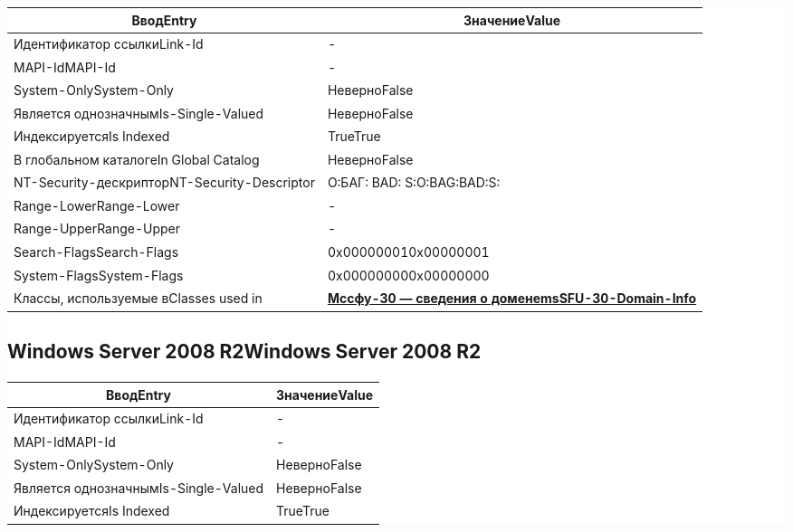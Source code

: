 

| <span data-ttu-id="cd94e-151">Ввод</span><span class="sxs-lookup"><span data-stu-id="cd94e-151">Entry</span></span> | <span data-ttu-id="cd94e-152">Значение</span><span class="sxs-lookup"><span data-stu-id="cd94e-152">Value</span></span> |
|------------------------|----------------------------------------------------------------|
| <span data-ttu-id="cd94e-153">Идентификатор ссылки</span><span class="sxs-lookup"><span data-stu-id="cd94e-153">Link-Id</span></span>                | \-                                                             |
| <span data-ttu-id="cd94e-154">MAPI-Id</span><span class="sxs-lookup"><span data-stu-id="cd94e-154">MAPI-Id</span></span>                | \-                                                             |
| <span data-ttu-id="cd94e-155">System-Only</span><span class="sxs-lookup"><span data-stu-id="cd94e-155">System-Only</span></span>            | <span data-ttu-id="cd94e-156">Неверно</span><span class="sxs-lookup"><span data-stu-id="cd94e-156">False</span></span>                                                          |
| <span data-ttu-id="cd94e-157">Является однозначным</span><span class="sxs-lookup"><span data-stu-id="cd94e-157">Is-Single-Valued</span></span>       | <span data-ttu-id="cd94e-158">Неверно</span><span class="sxs-lookup"><span data-stu-id="cd94e-158">False</span></span>                                                          |
| <span data-ttu-id="cd94e-159">Индексируется</span><span class="sxs-lookup"><span data-stu-id="cd94e-159">Is Indexed</span></span>             | <span data-ttu-id="cd94e-160">True</span><span class="sxs-lookup"><span data-stu-id="cd94e-160">True</span></span>                                                           |
| <span data-ttu-id="cd94e-161">В глобальном каталоге</span><span class="sxs-lookup"><span data-stu-id="cd94e-161">In Global Catalog</span></span>      | <span data-ttu-id="cd94e-162">Неверно</span><span class="sxs-lookup"><span data-stu-id="cd94e-162">False</span></span>                                                          |
| <span data-ttu-id="cd94e-163">NT-Security-дескриптор</span><span class="sxs-lookup"><span data-stu-id="cd94e-163">NT-Security-Descriptor</span></span> | <span data-ttu-id="cd94e-164">О:БАГ: BAD: S:</span><span class="sxs-lookup"><span data-stu-id="cd94e-164">O:BAG:BAD:S:</span></span>                                                   |
| <span data-ttu-id="cd94e-165">Range-Lower</span><span class="sxs-lookup"><span data-stu-id="cd94e-165">Range-Lower</span></span>            | \-                                                             |
| <span data-ttu-id="cd94e-166">Range-Upper</span><span class="sxs-lookup"><span data-stu-id="cd94e-166">Range-Upper</span></span>            | \-                                                             |
| <span data-ttu-id="cd94e-167">Search-Flags</span><span class="sxs-lookup"><span data-stu-id="cd94e-167">Search-Flags</span></span>           | <span data-ttu-id="cd94e-168">0x00000001</span><span class="sxs-lookup"><span data-stu-id="cd94e-168">0x00000001</span></span>                                                     |
| <span data-ttu-id="cd94e-169">System-Flags</span><span class="sxs-lookup"><span data-stu-id="cd94e-169">System-Flags</span></span>           | <span data-ttu-id="cd94e-170">0x00000000</span><span class="sxs-lookup"><span data-stu-id="cd94e-170">0x00000000</span></span>                                                     |
| <span data-ttu-id="cd94e-171">Классы, используемые в</span><span class="sxs-lookup"><span data-stu-id="cd94e-171">Classes used in</span></span>        | [<span data-ttu-id="cd94e-172">**Мссфу-30 — сведения о домене**</span><span class="sxs-lookup"><span data-stu-id="cd94e-172">**msSFU-30-Domain-Info**</span></span>](c-mssfu30domaininfo.md)<br/> |



## <a name="windows-server-2008-r2"></a><span data-ttu-id="cd94e-173">Windows Server 2008 R2</span><span class="sxs-lookup"><span data-stu-id="cd94e-173">Windows Server 2008 R2</span></span>



| <span data-ttu-id="cd94e-174">Ввод</span><span class="sxs-lookup"><span data-stu-id="cd94e-174">Entry</span></span> | <span data-ttu-id="cd94e-175">Значение</span><span class="sxs-lookup"><span data-stu-id="cd94e-175">Value</span></span> |
|------------------------|----------------------------------------------------------------|
| <span data-ttu-id="cd94e-176">Идентификатор ссылки</span><span class="sxs-lookup"><span data-stu-id="cd94e-176">Link-Id</span></span>                | \-                                                             |
| <span data-ttu-id="cd94e-177">MAPI-Id</span><span class="sxs-lookup"><span data-stu-id="cd94e-177">MAPI-Id</span></span>                | \-                                                             |
| <span data-ttu-id="cd94e-178">System-Only</span><span class="sxs-lookup"><span data-stu-id="cd94e-178">System-Only</span></span>            | <span data-ttu-id="cd94e-179">Неверно</span><span class="sxs-lookup"><span data-stu-id="cd94e-179">False</span></span>                                                          |
| <span data-ttu-id="cd94e-180">Является однозначным</span><span class="sxs-lookup"><span data-stu-id="cd94e-180">Is-Single-Valued</span></span>       | <span data-ttu-id="cd94e-181">Неверно</span><span class="sxs-lookup"><span data-stu-id="cd94e-181">False</span></span>                                                          |
| <span data-ttu-id="cd94e-182">Индексируется</span><span class="sxs-lookup"><span data-stu-id="cd94e-182">Is Indexed</span></span>             | <span data-ttu-id="cd94e-183">True</span><span class="sxs-lookup"><span data-stu-id="cd94e-183">True</span></span>                                                           |